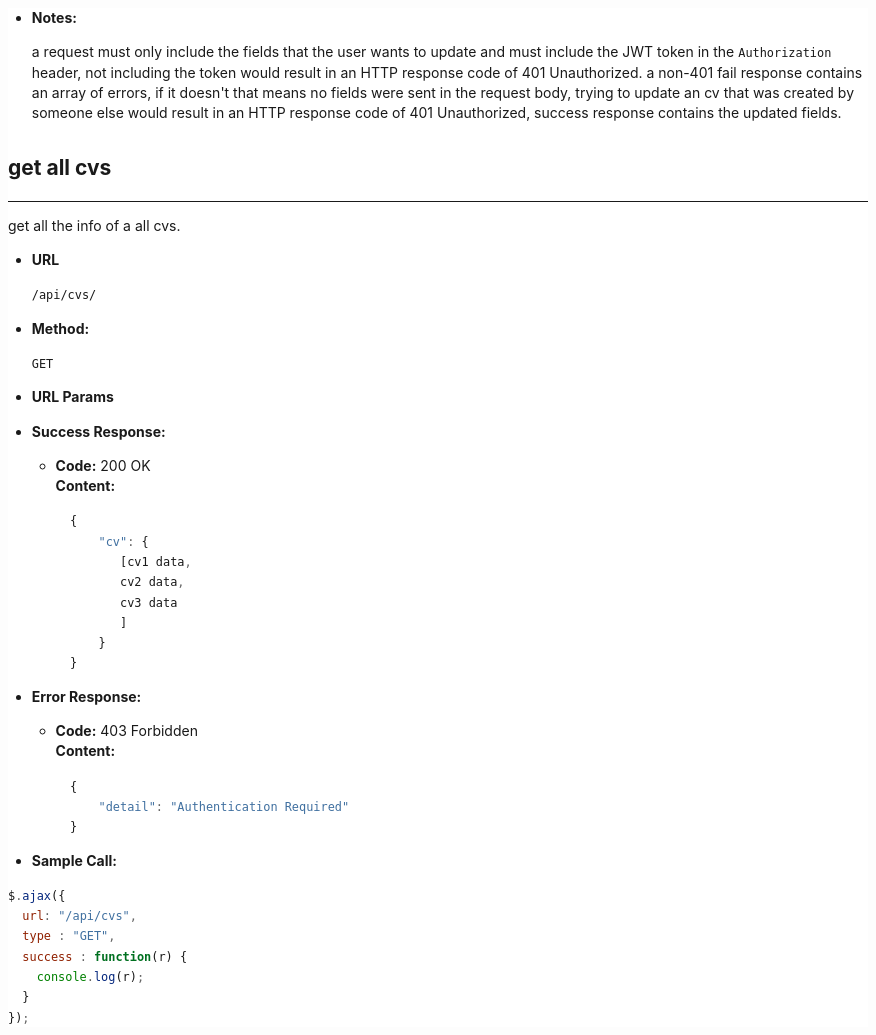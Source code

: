 
* **Notes:**

  a request must only include the fields that the user wants to update and must include the JWT token in the `Authorization` header, not including the token would result in an HTTP response code of 401 Unauthorized. a non-401 fail response contains an array of errors, if it doesn't that means no fields were sent in the request body, trying to update an cv that was created by someone else would result in an HTTP response code of 401 Unauthorized, success response contains the updated fields.

## **get all cvs**
----
  get all the info of a all cvs.

* **URL**

  `/api/cvs/`

* **Method:**

  `GET`

* **URL Params**


* **Success Response:**

  * **Code:** 200 OK<br />
    **Content:** 
    ``` javascript
      {
          "cv": {
             [cv1 data,
             cv2 data,
             cv3 data
             ] 
          }
      }
    ```

* **Error Response:**

  * **Code:** 403 Forbidden<br />
    **Content:** 
    ``` javascript
      {
          "detail": "Authentication Required"
      }
    ```


* **Sample Call:**

``` javascript
$.ajax({
  url: "/api/cvs",
  type : "GET",
  success : function(r) {
    console.log(r);
  }
});
```
